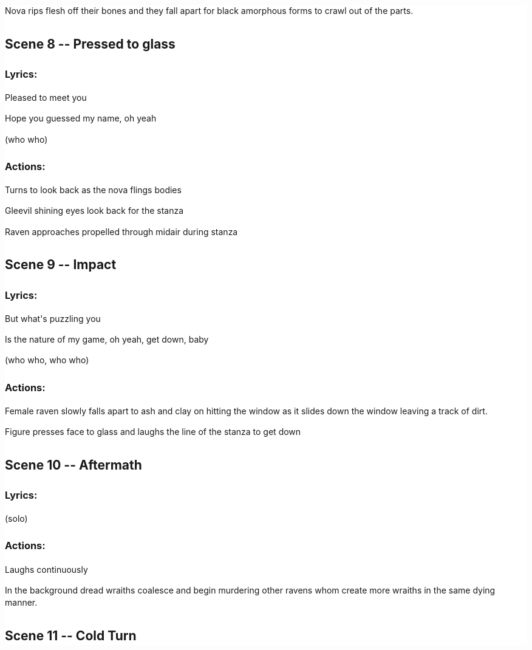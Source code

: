 Nova rips flesh off their bones and they fall apart for black amorphous forms to crawl out of the parts.

Scene 8 -- Pressed to glass
---------------------------

### Lyrics:

Pleased to meet you

Hope you guessed my name, oh yeah

(who who)

### Actions:

Turns to look back as the nova flings bodies

Gleevil shining eyes look back for the stanza

Raven approaches propelled through midair during stanza

Scene 9 -- Impact
-----------------

### Lyrics:

But what\'s puzzling you

Is the nature of my game, oh yeah, get down, baby

(who who, who who)

### Actions:

Female raven slowly falls apart to ash and clay on hitting the window as it slides down the window leaving a track of dirt.

Figure presses face to glass and laughs the line of the stanza to get down

Scene 10 -- Aftermath
---------------------

### Lyrics:

(solo)

### Actions:

Laughs continuously

In the background dread wraiths coalesce and begin murdering other ravens whom create more wraiths in the same dying manner.

Scene 11 -- Cold Turn
---------------------
